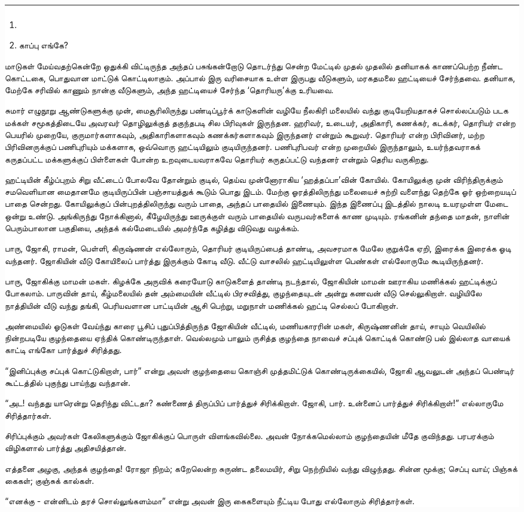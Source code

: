 ----------  

  

###

 1.

 2. காப்பு எங்கே?  

  

மாடுகள் மேய்வதற்கென்றே ஒதுக்கி விட்டிருந்த அந்தப் பசுங்கன்றோடு தொடர்ந்து சென்ற மேட்டில் முதல் முதலில் தனியாகக் காணப்பெற்ற நீண்ட கொட்டகை, பொதுவான மாட்டுக் கொட்டிலாகும். அப்பால் இரு வரிசையாக உள்ள இருபது வீடுகளும், மரகதமலை ஹட்டியைச் சேர்ந்தவை. தனியாக, மேற்கே சரிவில் காணும் நான்கு வீடுகளும், அந்த ஹட்டியைச் சேர்ந்த ‘தொரியரு’க்கு உரியவை.  

சுமார் எழுநூறு ஆண்டுகளுக்கு முன், மைசூரிலிருந்து பண்டிப்பூர்க் காடுகளின் வழியே நீலகிரி மலையில் வந்து குடியேறியதாகச் சொல்லப்படும் படக மக்கள் சமூகத்திடையே அவரவர் தொழிலுக்குத் தகுந்தபடி சில பிரிவுகள் இருந்தன. ஹரிவர், உடையர், அதிகாரி, கணக்கர், கடக்கர், தொரியர் என்ற பெயரில் முறையே, குருமார்களாகவும், அதிகாரிகளாகவும் கணக்கர்களாகவும் இருந்தனர் என்றும் கூறுவர். தொரியர் என்ற பிரிவினர், மற்ற பிரிவினருக்குப் பணிபுரியும் மக்களாக, ஒவ்வொரு ஹட்டியிலும் குடியிருந்தனர். பணிபுரிபவர் என்ற முறையில் இருந்தாலும், உயர்ந்தவராகக் கருதப்பட்ட மக்களுக்குப் பிள்ளைகள் போன்ற உறவுடையவராகவே தொரியர் கருதப்பட்டு வந்தனர் என்றும் தெரிய வருகிறது.  

ஹட்டியின் கீழ்ப்புறம் சிறு வீட்டைப் போலவே தோன்றும் குடில், தெய்வ முன்னோராகிய ‘ஹத்தப்பா’வின் கோயில். கோயிலுக்கு முன் விரிந்திருக்கும் சமவெளியான மைதானமே குடியிருப்பின் பஞ்சாயத்துக் கூடும் பொது இடம். மேற்கு ஓரத்திலிருந்து மலையைச் சுற்றி வளைந்து தெற்கே ஓர் ஒற்றையடிப் பாதை சென்றது. கோயிலுக்குப் பின்புறத்திலிருந்து வரும் பாதை, அந்தப் பாதையில் இணையும். இந்த இணைப்பு இடத்தில் நாலடி உயரமுள்ள மேடை ஒன்று உண்டு. அங்கிருந்து நோக்கினால், கீழேயிருந்து ஊருக்குள் வரும் பாதையில் வருபவர்களைக் காண முடியும். ரங்கனின் தந்தை மாதன், நாளின் பெரும்பாலான பகுதியை, அந்தக் கல்மேடையில் அமர்ந்தே கழித்து விடுவது வழக்கம்.  

பாரு, ஜோகி, ராமன், பெள்ளி, கிருஷ்ணன் எல்லோரும், தொரியர் குடியிருப்பைத் தாண்டி, அவசரமாக மேலே குறுக்கே ஏறி, இரைக்க இரைக்க ஓடி வந்தனர். ஜோகியின் வீடு கோயிலைப் பார்த்து இருக்கும் கோடி வீடு. வீட்டு வாசலில் ஹட்டியிலுள்ள பெண்கள் எல்லோருமே கூடியிருந்தனர்.  

பாரு, ஜோகிக்கு மாமன் மகள். கிழக்கே அருவிக் கரையோடு காடுகளைத் தாண்டி நடந்தால், ஜோகியின் மாமன் ஊராகிய மணிக்கல் ஹட்டிக்குப் போகலாம். பாருவின் தாய், கீழ்மலையில் தன் அம்மையின் வீட்டில் பிரசவித்து, குழந்தையுடன் அன்று கணவன் வீடு செல்லுகிறாள். வழியிலே நாத்தியின் வீடு வந்து தங்கி, பெரியவளான பாட்டியின் ஆசி பெற்று, மறுநாள் மணிக்கல் ஹட்டி செல்லப் போகிறாள்.  

அண்மையில் ஓடுகள் வேய்ந்து காரை பூசிப் புதுப்பித்திருந்த ஜோகியின் வீட்டில், மணியகாரரின் மகள், கிருஷ்ணனின் தாய், சாயும் வெயிலில் நின்றபடியே குழந்தையை ஏந்திக் கொண்டிருந்தாள். வெல்லமும் பாலும் ருசித்த குழந்தை நாவைச் சப்புக் கொட்டிக் கொண்டு பல் இல்லாத வாயைக் காட்டி எங்கோ பார்த்துச் சிரித்தது.  

“இனிப்புக்கு சப்புக் கொட்டுகிறாள், பார்” என்று அவள் குழந்தையை கொஞ்சி முத்தமிட்டுக் கொண்டிருக்கையில், ஜோகி ஆவலுடன் அந்தப் பெண்டிர் கூட்டத்தில் புகுந்து பாய்ந்து வந்தான்.  

“அட! வந்தது யாரென்று தெரிந்து விட்டதா? கண்ணைத் திருப்பிப் பார்த்துச் சிரிக்கிறாள். ஜோகி, பார். உன்னைப் பார்த்துச் சிரிக்கிறாள்!” எல்லாருமே சிரித்தார்கள்.  

சிரிப்புக்கும் அவர்கள் கேலிகளுக்கும் ஜோகிக்குப் பொருள் விளங்கவில்லை. அவன் நோக்கமெல்லாம் குழந்தையின் மீதே குவிந்தது. பரபரக்கும் விழிகளால் பார்த்து அதிசயித்தான்.  

எத்தனை அழகு, அந்தக் குழந்தை! ரோஜா நிறம்; கறேலென்ற சுருண்ட தலைமயிர், சிறு நெற்றியில் வந்து விழுந்தது. சின்ன மூக்கு; செப்பு வாய்; பிஞ்சுக் கைகள்; குஞ்சுக் கால்கள்.  

“எனக்கு - என்னிடம் தரச் சொல்லுங்களம்மா” என்று அவன் இரு கைகளையும் நீட்டிய போது எல்லோரும் சிரித்தார்கள்.  
